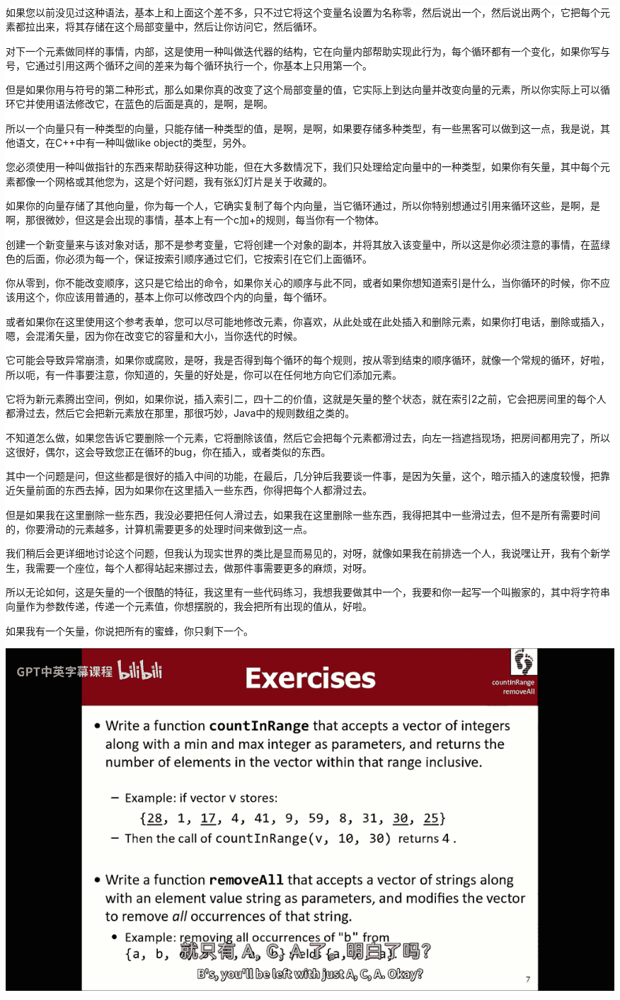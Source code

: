 如果您以前没见过这种语法，基本上和上面这个差不多，只不过它将这个变量名设置为名称零，然后说出一个，然后说出两个，它把每个元素都拉出来，将其存储在这个局部变量中，然后让你访问它，然后循环。

对下一个元素做同样的事情，内部，这是使用一种叫做迭代器的结构，它在向量内部帮助实现此行为，每个循环都有一个变化，如果你写与号，它通过引用这两个循环之间的差来为每个循环执行一个，你基本上只用第一个。

但是如果你用与符号的第二种形式，那么如果你真的改变了这个局部变量的值，它实际上到达向量并改变向量的元素，所以你实际上可以循环它并使用语法修改它，在蓝色的后面是真的，是啊，是啊。

所以一个向量只有一种类型的向量，只能存储一种类型的值，是啊，是啊，如果要存储多种类型，有一些黑客可以做到这一点，我是说，其他语文，在C++中有一种叫做like object的类型，另外。

您必须使用一种叫做指针的东西来帮助获得这种功能，但在大多数情况下，我们只处理给定向量中的一种类型，如果你有矢量，其中每个元素都像一个网格或其他您为，这是个好问题，我有张幻灯片是关于收藏的。

如果你的向量存储了其他向量，你为每一个人，它确实复制了每个内向量，当它循环通过，所以你特别想通过引用来循环这些，是啊，是啊，那很微妙，但这是会出现的事情，基本上有一个c加+的规则，每当你有一个物体。

创建一个新变量来与该对象对话，那不是参考变量，它将创建一个对象的副本，并将其放入该变量中，所以这是你必须注意的事情，在蓝绿色的后面，你必须为每一个，保证按索引顺序通过它们，它按索引在它们上面循环。

你从零到，你不能改变顺序，这只是它给出的命令，如果你关心的顺序与此不同，或者如果你想知道索引是什么，当你循环的时候，你不应该用这个，你应该用普通的，基本上你可以修改四个内的向量，每个循环。

或者如果你在这里使用这个参考表单，您可以尽可能地修改元素，你喜欢，从此处或在此处插入和删除元素，如果你打电话，删除或插入，嗯，会混淆矢量，因为你在改变它的容量和大小，当你迭代的时候。

它可能会导致异常崩溃，如果你或腐败，是呀，我是否得到每个循环的每个规则，按从零到结束的顺序循环，就像一个常规的循环，好啦，所以呃，有一件事要注意，你知道的，矢量的好处是，你可以在任何地方向它们添加元素。

它将为新元素腾出空间，例如，如果你说，插入索引二，四十二的价值，这就是矢量的整个状态，就在索引2之前，它会把房间里的每个人都滑过去，然后它会把新元素放在那里，那很巧妙，Java中的规则数组之类的。

不知道怎么做，如果您告诉它要删除一个元素，它将删除该值，然后它会把每个元素都滑过去，向左一挡遮挡现场，把房间都用完了，所以这很好，偶尔，这会导致您正在循环的bug，你在插入，或者类似的东西。

其中一个问题是问，但这些都是很好的插入中间的功能，在最后，几分钟后我要谈一件事，是因为矢量，这个，暗示插入的速度较慢，把靠近矢量前面的东西去掉，因为如果你在这里插入一些东西，你得把每个人都滑过去。

但是如果我在这里删除一些东西，我没必要把任何人滑过去，如果我在这里删除一些东西，我得把其中一些滑过去，但不是所有需要时间的，你要滑动的元素越多，计算机需要更多的处理时间来做到这一点。

我们稍后会更详细地讨论这个问题，但我认为现实世界的类比是显而易见的，对呀，就像如果我在前排选一个人，我说嘿让开，我有个新学生，我需要一个座位，每个人都得站起来挪过去，做那件事需要更多的麻烦，对呀。

所以无论如何，这是矢量的一个很酷的特征，我这里有一些代码练习，我想我要做其中一个，我要和你一起写一个叫搬家的，其中将字符串向量作为参数传递，传递一个元素值，你想摆脱的，我会把所有出现的值从，好啦。

如果我有一个矢量，你说把所有的蜜蜂，你只剩下一个。

![](img/5953e37372c15a4875aefaf77a285d04_19.png)
